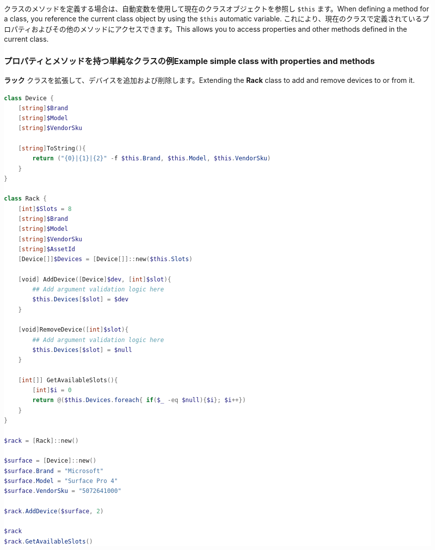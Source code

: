 <span data-ttu-id="c71bb-139">クラスのメソッドを定義する場合は、自動変数を使用して現在のクラスオブジェクトを参照し `$this` ます。</span><span class="sxs-lookup"><span data-stu-id="c71bb-139">When defining a method for a class, you reference the current class object by using the `$this` automatic variable.</span></span> <span data-ttu-id="c71bb-140">これにより、現在のクラスで定義されているプロパティおよびその他のメソッドにアクセスできます。</span><span class="sxs-lookup"><span data-stu-id="c71bb-140">This allows you to access properties and other methods defined in the current class.</span></span>

### <a name="example-simple-class-with-properties-and-methods"></a><span data-ttu-id="c71bb-141">プロパティとメソッドを持つ単純なクラスの例</span><span class="sxs-lookup"><span data-stu-id="c71bb-141">Example simple class with properties and methods</span></span>

<span data-ttu-id="c71bb-142">**ラック** クラスを拡張して、デバイスを追加および削除します。</span><span class="sxs-lookup"><span data-stu-id="c71bb-142">Extending the **Rack** class to add and remove devices to or from it.</span></span>

```powershell
class Device {
    [string]$Brand
    [string]$Model
    [string]$VendorSku

    [string]ToString(){
        return ("{0}|{1}|{2}" -f $this.Brand, $this.Model, $this.VendorSku)
    }
}

class Rack {
    [int]$Slots = 8
    [string]$Brand
    [string]$Model
    [string]$VendorSku
    [string]$AssetId
    [Device[]]$Devices = [Device[]]::new($this.Slots)

    [void] AddDevice([Device]$dev, [int]$slot){
        ## Add argument validation logic here
        $this.Devices[$slot] = $dev
    }

    [void]RemoveDevice([int]$slot){
        ## Add argument validation logic here
        $this.Devices[$slot] = $null
    }

    [int[]] GetAvailableSlots(){
        [int]$i = 0
        return @($this.Devices.foreach{ if($_ -eq $null){$i}; $i++})
    }
}

$rack = [Rack]::new()

$surface = [Device]::new()
$surface.Brand = "Microsoft"
$surface.Model = "Surface Pro 4"
$surface.VendorSku = "5072641000"

$rack.AddDevice($surface, 2)

$rack
$rack.GetAvailableSlots()
```
